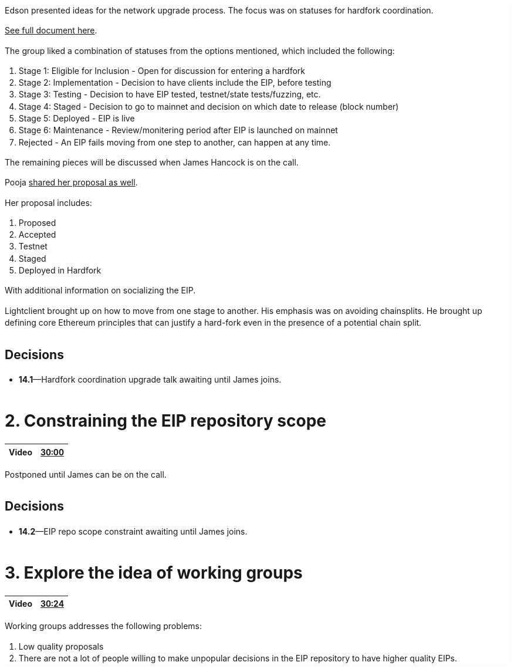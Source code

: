 Edson presented ideas for the network upgrade process. The focus was on statuses for hardfork coordination.

[See full document here](https://gist.github.com/edsonayllon/e9b91a2c3a8e2d4e242cfc236162e106).

The group liked a combination of statuses from the options mentioned, which included the following:
1. Stage 1: Eligible for Inclusion - Open for discussion for entering a hardfork
2. Stage 2: Implementation - Decision to have clients include the EIP, before testing
3. Stage 3: Testing - Decision to have EIP tested, testnet/state tests/fuzzing, etc.
4. Stage 4: Staged - Decision to go to mainnet and decision on which date to release (block number)
5. Stage 5: Deployed - EIP is live
6. Stage 6: Maintenance - Review/monitering period after EIP is launched on mainnet
7. Rejected - An EIP fails moving from one step to another, can happen at any time.

The remaining pieces will be discussed when James Hancock is on the call.

Pooja [shared her proposal as well](https://docs.google.com/document/d/18TkCXfsW5Qm4Na1U2Fk-iPcSLpjD6IFbZTlBJfQ1kRI/edit?usp=sharing).

Her proposal includes:
1. Proposed
2. Accepted
3. Testnet
4. Staged
5. Deployed in Hardfork

With additional information on socializing the EIP.

Lightclient brought up on how to move from one stage to another. His emphasis was on avoiding chainsplits. He brought up defining core Ethereum principles that can justify a hard-fork even in the presence of a potential chain split.

## Decisions

- **14.1**—Hardfork coordination upgrade talk awaiting until James joins. 

# 2. Constraining the EIP repository scope

Video | [30:00](https://youtu.be/mkz9eJ3GDTI?t=1800)
-|-

Postponed until James can be on the call.

## Decisions

- **14.2**—EIP repo scope constraint awaiting until James joins.


# 3. Explore the idea of working groups

Video | [30:24](https://youtu.be/mkz9eJ3GDTI?t=1824)
-|-

Working groups addresses the following problems:
1. Low quality proposals
2. There are not a lot of people willing to make unpopular decisions in the EIP repository to have higher quality EIPs.
